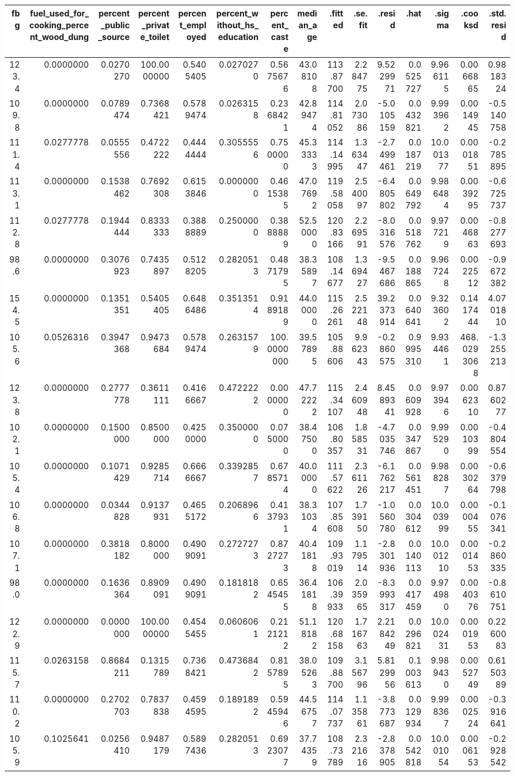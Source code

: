 |   fbg | fuel\_used\_for\_cooking\_percent\_wood\_dung | percent\_public\_source | percent\_private\_toilet | percent\_employed | percent\_without\_hs\_education | percent\_caste | median\_age |   .fitted |  .se.fit |       .resid |      .hat |    .sigma |     .cooksd |  .std.resid |
| ----: | --------------------------------------------: | ----------------------: | -----------------------: | ----------------: | ------------------------------: | -------------: | ----------: | --------: | -------: | -----------: | --------: | --------: | ----------: | ----------: |
| 123.4 |                                     0.0000000 |               0.0270270 |              100.0000000 |         0.5405405 |                       0.0270270 |      0.5675676 |    43.08108 | 113.87700 | 2.284775 |    9.5229971 | 0.0525727 |  9.966115 |   0.0066865 |   0.9818324 |
| 109.8 |                                     0.0000000 |               0.0789474 |                0.7368421 |         0.5789474 |                       0.0263158 |      0.2368421 |    42.89474 | 114.81052 | 2.073086 |  \-5.0105159 | 0.0432821 |  9.993962 |   0.0014945 | \-0.5140758 |
| 111.4 |                                     0.0277778 |               0.0555556 |                0.4722222 |         0.4444444 |                       0.3055556 |      0.7500000 |    45.33333 | 114.14995 | 1.363447 |  \-2.7499461 | 0.0187219 | 10.001377 |   0.0001851 | \-0.2785895 |
| 113.1 |                                     0.0000000 |               0.1538462 |                0.7692308 |         0.6153846 |                       0.0000000 |      0.4615385 |    47.07692 | 119.58058 | 2.540097 |  \-6.4805802 | 0.0649792 |  9.986484 |   0.0039295 | \-0.6725737 |
| 112.8 |                                     0.0277778 |               0.1944444 |                0.8333333 |         0.3888889 |                       0.2500000 |      0.3888889 |    52.50000 | 120.83166 | 2.269591 |  \-8.0316576 | 0.0518762 |  9.977219 |   0.0046863 | \-0.8277693 |
|  98.6 |                                     0.0000000 |               0.3076923 |                0.7435897 |         0.5128205 |                       0.2820513 |      0.4871795 |    38.35897 | 108.14677 | 1.369427 |  \-9.5467686 | 0.0188865 |  9.967248 |   0.0022512 | \-0.9672382 |
| 154.5 |                                     0.0000000 |               0.1351351 |                0.5405405 |         0.6486486 |                       0.3513514 |      0.9189189 |    44.00000 | 115.26261 | 2.522148 |   39.2373914 | 0.0640641 |  9.323602 |   0.1417444 |   4.0701810 |
| 105.6 |                                     0.0526316 |               0.3947368 |                0.9473684 |         0.5789474 |                       0.2631579 |    100.0000000 |    39.57895 | 105.88606 | 9.962343 |  \-0.2860575 | 0.9995310 |  9.934461 | 468.0293068 | \-1.3255213 |
| 123.8 |                                     0.0000000 |               0.2777778 |                0.3611111 |         0.4166667 |                       0.4722222 |      0.0000000 |    47.72222 | 115.34107 | 2.460948 |    8.4589341 | 0.0609928 |  9.973946 |   0.0062310 |   0.8760277 |
| 102.1 |                                     0.0000000 |               0.1500000 |                0.8500000 |         0.4250000 |                       0.3500000 |      0.0750000 |    38.47500 | 106.80357 | 1.858531 |  \-4.7035746 | 0.0347867 |  9.995290 |   0.0010399 | \-0.4804554 |
| 105.4 |                                     0.0000000 |               0.1071429 |                0.9285714 |         0.6666667 |                       0.3392857 |      0.6785714 |    40.00000 | 111.57622 | 2.361126 |  \-6.1762217 | 0.0561451 |  9.988287 |   0.0030264 | \-0.6379798 |
| 106.8 |                                     0.0000000 |               0.0344828 |                0.9137931 |         0.4655172 |                       0.2068966 |      0.4137931 |    38.31034 | 107.85608 | 1.739150 |  \-1.0560780 | 0.0304612 | 10.003999 |   0.0000455 | \-0.1076341 |
| 107.1 |                                     0.0000000 |               0.3818182 |                0.8000000 |         0.4909091 |                       0.2727273 |      0.8727273 |    40.41818 | 109.93019 | 1.179514 |  \-2.8301936 | 0.0140113 | 10.001210 |   0.0001453 | \-0.2860335 |
|  98.0 |                                     0.0000000 |               0.1636364 |                0.8909091 |         0.4909091 |                       0.1818182 |      0.6545455 |    36.41818 | 106.39933 | 2.035965 |  \-8.3993317 | 0.0417459 |  9.974980 |   0.0040376 | \-0.8610751 |
| 122.9 |                                     0.0000000 |               0.0000000 |              100.0000000 |         0.4545455 |                       0.0606061 |      0.2121212 |    51.18182 | 120.68158 | 1.716763 |    2.2184249 | 0.0296821 | 10.002431 |   0.0001953 |   0.2260083 |
| 115.7 |                                     0.0263158 |               0.8684211 |                0.1315789 |         0.7368421 |                       0.4736842 |      0.8157895 |    38.05263 | 109.88700 | 3.156796 |    5.8129956 | 0.1003613 |  9.989430 |   0.0052749 |   0.6150389 |
| 110.2 |                                     0.0000000 |               0.2702703 |                0.7837838 |         0.4594595 |                       0.1891892 |      0.5945946 |    44.56757 | 114.07737 | 1.135861 |  \-3.8773687 | 0.0129934 |  9.998367 |   0.0002524 | \-0.3916641 |
| 105.9 |                                     0.1025641 |               0.0256410 |                0.9487179 |         0.5897436 |                       0.2820513 |      0.6923077 |    37.74359 | 108.73789 | 2.321616 |  \-2.8378905 | 0.0542818 | 10.001054 |   0.0006153 | \-0.2928542 |